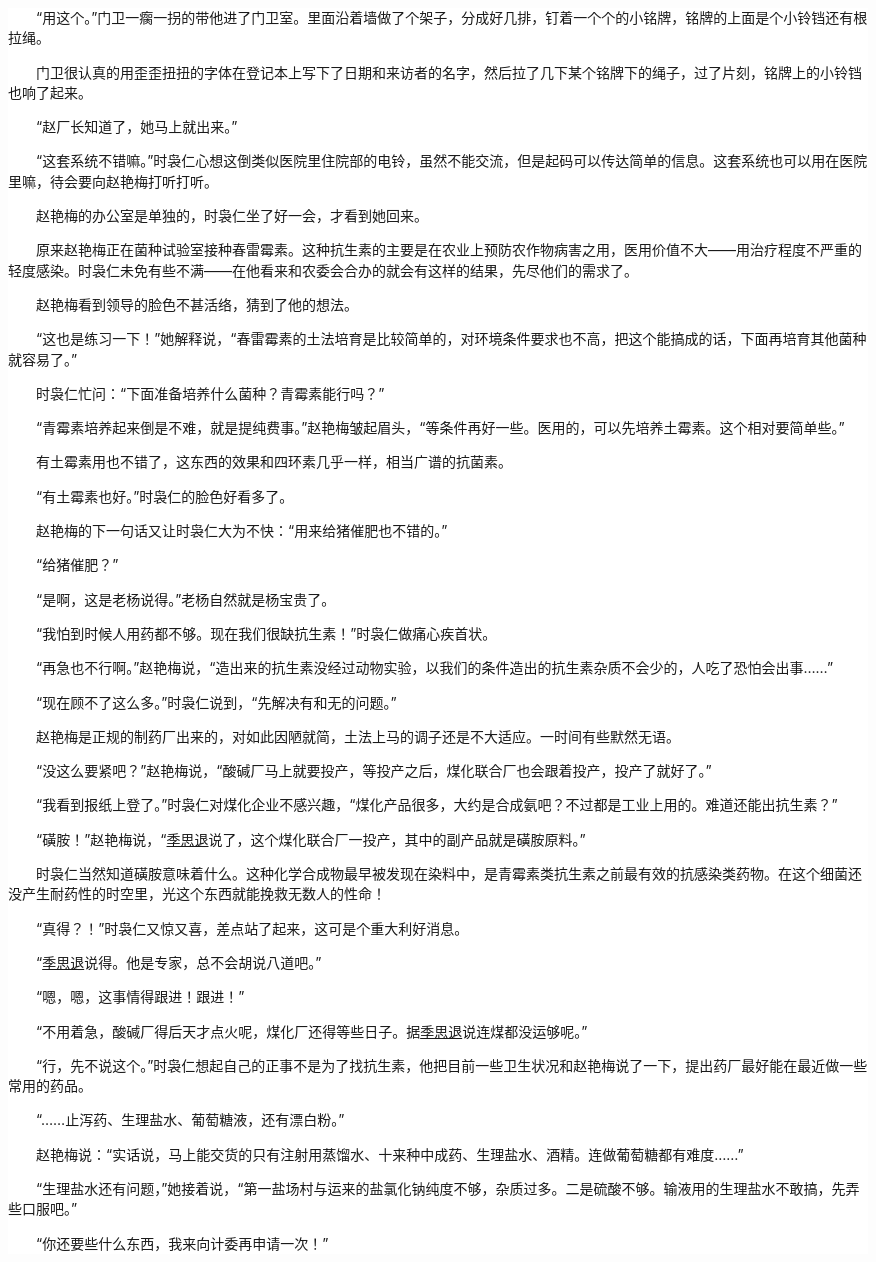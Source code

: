 　　“用这个。”门卫一瘸一拐的带他进了门卫室。里面沿着墙做了个架子，分成好几排，钉着一个个的小铭牌，铭牌的上面是个小铃铛还有根拉绳。

　　门卫很认真的用歪歪扭扭的字体在登记本上写下了日期和来访者的名字，然后拉了几下某个铭牌下的绳子，过了片刻，铭牌上的小铃铛也响了起来。

　　“赵厂长知道了，她马上就出来。”

　　“这套系统不错嘛。”时袅仁心想这倒类似医院里住院部的电铃，虽然不能交流，但是起码可以传达简单的信息。这套系统也可以用在医院里嘛，待会要向赵艳梅打听打听。

　　赵艳梅的办公室是单独的，时袅仁坐了好一会，才看到她回来。

　　原来赵艳梅正在菌种试验室接种春雷霉素。这种抗生素的主要是在农业上预防农作物病害之用，医用价值不大——用治疗程度不严重的轻度感染。时袅仁未免有些不满——在他看来和农委会合办的就会有这样的结果，先尽他们的需求了。

　　赵艳梅看到领导的脸色不甚活络，猜到了他的想法。

　　“这也是练习一下！”她解释说，“春雷霉素的土法培育是比较简单的，对环境条件要求也不高，把这个能搞成的话，下面再培育其他菌种就容易了。”

　　时袅仁忙问：“下面准备培养什么菌种？青霉素能行吗？”

　　“青霉素培养起来倒是不难，就是提纯费事。”赵艳梅皱起眉头，“等条件再好一些。医用的，可以先培养土霉素。这个相对要简单些。”

　　有土霉素用也不错了，这东西的效果和四环素几乎一样，相当广谱的抗菌素。

　　“有土霉素也好。”时袅仁的脸色好看多了。

　　赵艳梅的下一句话又让时袅仁大为不快：“用来给猪催肥也不错的。”

　　“给猪催肥？”

　　“是啊，这是老杨说得。”老杨自然就是杨宝贵了。

　　“我怕到时候人用药都不够。现在我们很缺抗生素！”时袅仁做痛心疾首状。

　　“再急也不行啊。”赵艳梅说，“造出来的抗生素没经过动物实验，以我们的条件造出的抗生素杂质不会少的，人吃了恐怕会出事……”

　　“现在顾不了这么多。”时袅仁说到，“先解决有和无的问题。”

　　赵艳梅是正规的制药厂出来的，对如此因陋就简，土法上马的调子还是不大适应。一时间有些默然无语。

　　“没这么要紧吧？”赵艳梅说，“酸碱厂马上就要投产，等投产之后，煤化联合厂也会跟着投产，投产了就好了。”

　　“我看到报纸上登了。”时袅仁对煤化企业不感兴趣，“煤化产品很多，大约是合成氨吧？不过都是工业上用的。难道还能出抗生素？”

　　“磺胺！”赵艳梅说，“[季思退][y044]说了，这个煤化联合厂一投产，其中的副产品就是磺胺原料。”

　　时袅仁当然知道磺胺意味着什么。这种化学合成物最早被发现在染料中，是青霉素类抗生素之前最有效的抗感染类药物。在这个细菌还没产生耐药性的时空里，光这个东西就能挽救无数人的性命！

　　“真得？！”时袅仁又惊又喜，差点站了起来，这可是个重大利好消息。

　　“[季思退][y044]说得。他是专家，总不会胡说八道吧。”

　　“嗯，嗯，这事情得跟进！跟进！”

　　“不用着急，酸碱厂得后天才点火呢，煤化厂还得等些日子。据[季思退][y044]说连煤都没运够呢。”

　　“行，先不说这个。”时袅仁想起自己的正事不是为了找抗生素，他把目前一些卫生状况和赵艳梅说了一下，提出药厂最好能在最近做一些常用的药品。

　　“……止泻药、生理盐水、葡萄糖液，还有漂白粉。”

　　赵艳梅说：“实话说，马上能交货的只有注射用蒸馏水、十来种中成药、生理盐水、酒精。连做葡萄糖都有难度……”

　　“生理盐水还有问题，”她接着说，“第一盐场村与运来的盐氯化钠纯度不够，杂质过多。二是硫酸不够。输液用的生理盐水不敢搞，先弄些口服吧。”

　　“你还要些什么东西，我来向计委再申请一次！”


[y002]: /characters/y002 "文德嗣"
[y005]: /characters/y005 "马千瞩"
[y009]: /characters/y009 "吴南海"
[y044]: /characters/y044 "季思退"